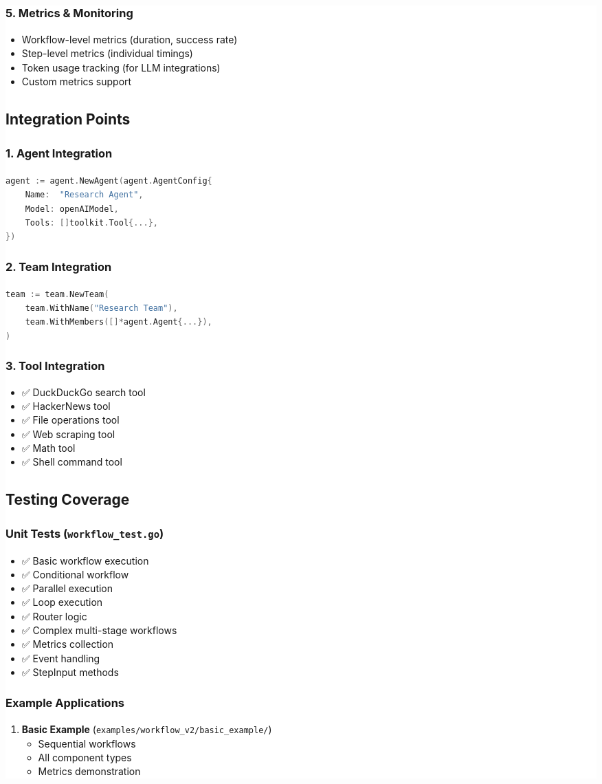 ### 5. **Metrics & Monitoring**
- Workflow-level metrics (duration, success rate)
- Step-level metrics (individual timings)
- Token usage tracking (for LLM integrations)
- Custom metrics support

## Integration Points

### 1. **Agent Integration**
```go
agent := agent.NewAgent(agent.AgentConfig{
    Name:  "Research Agent",
    Model: openAIModel,
    Tools: []toolkit.Tool{...},
})
```

### 2. **Team Integration**
```go
team := team.NewTeam(
    team.WithName("Research Team"),
    team.WithMembers([]*agent.Agent{...}),
)
```

### 3. **Tool Integration**
- ✅ DuckDuckGo search tool
- ✅ HackerNews tool
- ✅ File operations tool
- ✅ Web scraping tool
- ✅ Math tool
- ✅ Shell command tool

## Testing Coverage

### Unit Tests (`workflow_test.go`)
- ✅ Basic workflow execution
- ✅ Conditional workflow
- ✅ Parallel execution
- ✅ Loop execution
- ✅ Router logic
- ✅ Complex multi-stage workflows
- ✅ Metrics collection
- ✅ Event handling
- ✅ StepInput methods

### Example Applications
1. **Basic Example** (`examples/workflow_v2/basic_example/`)
   - Sequential workflows
   - All component types
   - Metrics demonstration
